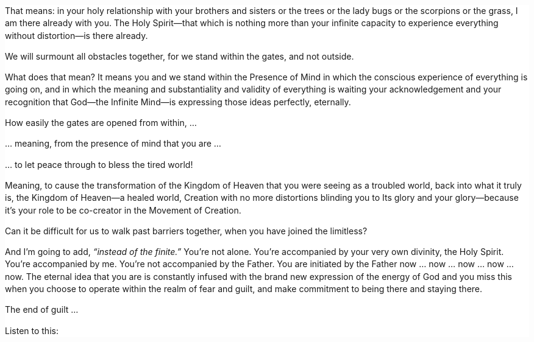 That means: in your holy relationship with your brothers and sisters or
the trees or the lady bugs or the scorpions or the grass, I am there
already with you. The Holy Spirit&mdash;that which is nothing more than
your infinite capacity to experience everything without
distortion&mdash;is there already.

<div markdown="1" class="well book">
We will surmount all obstacles together, for we
stand within the gates, and not outside.
</div>

What does that mean? It means you and we stand within the Presence of
Mind in which the conscious experience of everything is going on, and in
which the meaning and substantiality and validity of everything is
waiting your acknowledgement and your recognition that God&mdash;the
Infinite Mind&mdash;is expressing those ideas perfectly, eternally.

<div markdown="1" class="well book">
How easily the gates are opened from within,
&hellip;
</div>

&hellip; meaning, from the presence of mind that you are &hellip;

<div markdown="1" class="well book">
&hellip; to let peace through to bless the tired
world!
</div>

Meaning, to cause the transformation of the Kingdom of Heaven that you
were seeing as a troubled world, back into what it truly is, the Kingdom
of Heaven&mdash;a healed world, Creation with no more distortions
blinding you to Its glory and your glory&mdash;because it&rsquo;s your
role to be co-creator in the Movement of Creation.

<div markdown="1" class="well book">
Can it be difficult for us to walk past barriers
together, when you have joined the limitless?
</div>

And I&rsquo;m going to add, *&ldquo;instead of the finite.&rdquo;*
You&rsquo;re not alone. You&rsquo;re accompanied by your very own
divinity, the Holy Spirit. You&rsquo;re accompanied by me. You&rsquo;re
not accompanied by the Father. You are initiated by the Father now
&hellip; now &hellip; now &hellip; now &hellip; now. The eternal idea
that you are is constantly infused with the brand new expression of the
energy of God and you miss this when you choose to operate within the
realm of fear and guilt, and make commitment to being there and staying
there.

<div markdown="1" class="well book">
The end of guilt &hellip;
</div>

Listen to this:
